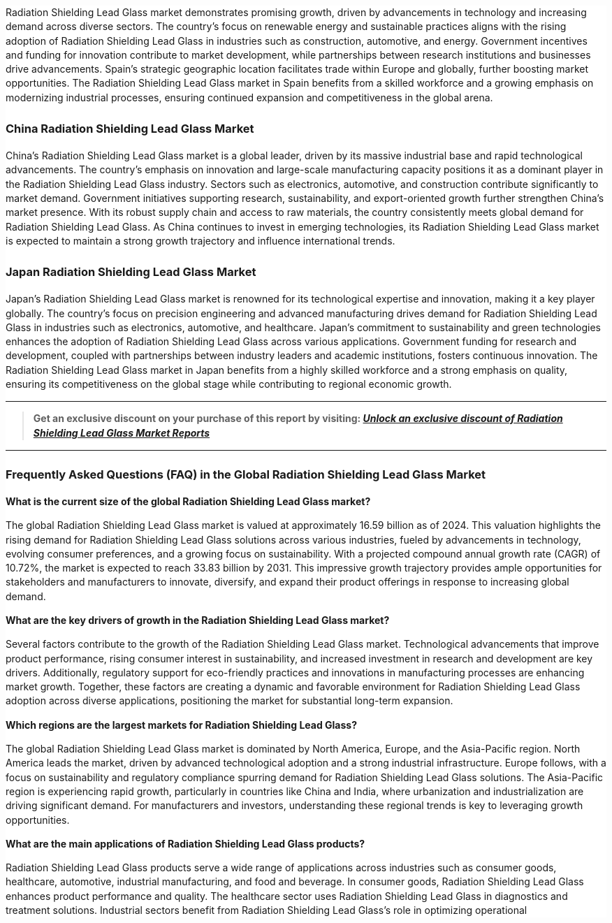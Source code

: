 Radiation Shielding Lead Glass market demonstrates promising growth, driven by advancements in technology and increasing demand across diverse sectors. The country&rsquo;s focus on renewable energy and sustainable practices aligns with the rising adoption of Radiation Shielding Lead Glass in industries such as construction, automotive, and energy. Government incentives and funding for innovation contribute to market development, while partnerships between research institutions and businesses drive advancements. Spain&rsquo;s strategic geographic location facilitates trade within Europe and globally, further boosting market opportunities. The Radiation Shielding Lead Glass market in Spain benefits from a skilled workforce and a growing emphasis on modernizing industrial processes, ensuring continued expansion and competitiveness in the global arena.</p><h3>China Radiation Shielding Lead Glass Market</h3><p>China&rsquo;s Radiation Shielding Lead Glass market is a global leader, driven by its massive industrial base and rapid technological advancements. The country&rsquo;s emphasis on innovation and large-scale manufacturing capacity positions it as a dominant player in the Radiation Shielding Lead Glass industry. Sectors such as electronics, automotive, and construction contribute significantly to market demand. Government initiatives supporting research, sustainability, and export-oriented growth further strengthen China&rsquo;s market presence. With its robust supply chain and access to raw materials, the country consistently meets global demand for Radiation Shielding Lead Glass. As China continues to invest in emerging technologies, its Radiation Shielding Lead Glass market is expected to maintain a strong growth trajectory and influence international trends.</p><h3>Japan Radiation Shielding Lead Glass Market</h3><p>Japan&rsquo;s Radiation Shielding Lead Glass market is renowned for its technological expertise and innovation, making it a key player globally. The country&rsquo;s focus on precision engineering and advanced manufacturing drives demand for Radiation Shielding Lead Glass in industries such as electronics, automotive, and healthcare. Japan&rsquo;s commitment to sustainability and green technologies enhances the adoption of Radiation Shielding Lead Glass across various applications. Government funding for research and development, coupled with partnerships between industry leaders and academic institutions, fosters continuous innovation. The Radiation Shielding Lead Glass market in Japan benefits from a highly skilled workforce and a strong emphasis on quality, ensuring its competitiveness on the global stage while contributing to regional economic growth.</p><hr /><blockquote><p><strong>Get an exclusive discount on your purchase of this report by visiting: <em><a href="://marketresearchpulse.com/ask-for-discount/15855?utm_source=Github&amp;utm_medium=021">Unlock an exclusive discount of Radiation Shielding Lead Glass Market Reports</a></em>&nbsp;</strong></p></blockquote><hr /><h3>Frequently Asked Questions (FAQ) in the Global Radiation Shielding Lead Glass Market</h3><p><strong>What is the current size of the global Radiation Shielding Lead Glass market?</strong></p><p>The global Radiation Shielding Lead Glass market is valued at approximately 16.59 billion as of 2024. This valuation highlights the rising demand for Radiation Shielding Lead Glass solutions across various industries, fueled by advancements in technology, evolving consumer preferences, and a growing focus on sustainability. With a projected compound annual growth rate (CAGR) of 10.72%, the market is expected to reach 33.83 billion by 2031. This impressive growth trajectory provides ample opportunities for stakeholders and manufacturers to innovate, diversify, and expand their product offerings in response to increasing global demand.</p><p><strong>What are the key drivers of growth in the Radiation Shielding Lead Glass market?</strong></p><p>Several factors contribute to the growth of the Radiation Shielding Lead Glass market. Technological advancements that improve product performance, rising consumer interest in sustainability, and increased investment in research and development are key drivers. Additionally, regulatory support for eco-friendly practices and innovations in manufacturing processes are enhancing market growth. Together, these factors are creating a dynamic and favorable environment for Radiation Shielding Lead Glass adoption across diverse applications, positioning the market for substantial long-term expansion.</p><p><strong>Which regions are the largest markets for Radiation Shielding Lead Glass?</strong></p><p>The global Radiation Shielding Lead Glass market is dominated by North America, Europe, and the Asia-Pacific region. North America leads the market, driven by advanced technological adoption and a strong industrial infrastructure. Europe follows, with a focus on sustainability and regulatory compliance spurring demand for Radiation Shielding Lead Glass solutions. The Asia-Pacific region is experiencing rapid growth, particularly in countries like China and India, where urbanization and industrialization are driving significant demand. For manufacturers and investors, understanding these regional trends is key to leveraging growth opportunities.</p><p><strong>What are the main applications of Radiation Shielding Lead Glass products?</strong></p><p>Radiation Shielding Lead Glass products serve a wide range of applications across industries such as consumer goods, healthcare, automotive, industrial manufacturing, and food and beverage. In consumer goods, Radiation Shielding Lead Glass enhances product performance and quality. The healthcare sector uses Radiation Shielding Lead Glass in diagnostics and treatment solutions. Industrial sectors benefit from Radiation Shielding Lead Glass&rsquo;s role in optimizing operational